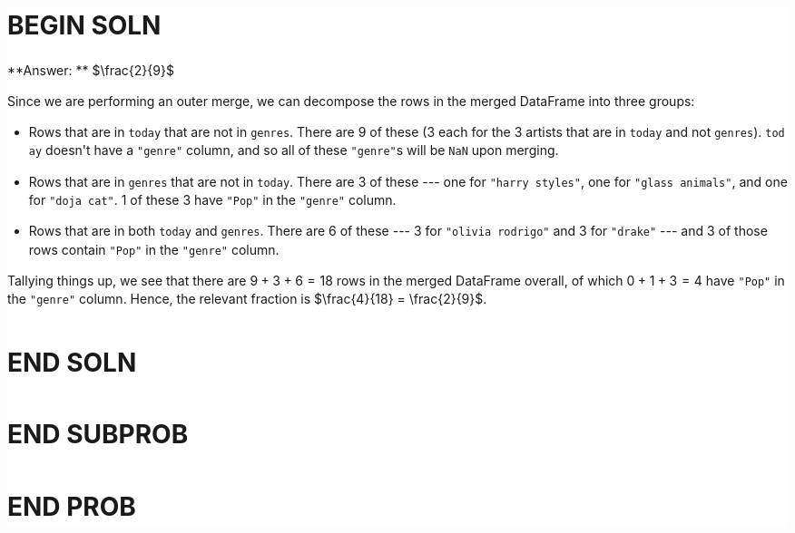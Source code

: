 # BEGIN SOLN

**Answer: ** $\frac{2}{9}$

Since we are performing an outer merge, we can decompose the rows in the
merged DataFrame into three groups:

-   Rows that are in `today` that are not in `genres`. There are 9 of
    these (3 each for the 3 artists that are in `today` and not
    `genres`). `today` doesn't have a `"genre"` column, and so all of
    these `"genre"`s will be `NaN` upon merging.

-   Rows that are in `genres` that are not in `today`. There are 3 of
    these --- one for `"harry styles"`, one for `"glass animals"`, and
    one for `"doja cat"`. 1 of these 3 have `"Pop"` in the `"genre"`
    column.

-   Rows that are in both `today` and `genres`. There are 6 of these ---
    3 for `"olivia rodrigo"` and 3 for `"drake"` --- and 3 of those rows
    contain `"Pop"` in the `"genre"` column.

Tallying things up, we see that there are $9 + 3 + 6 = 18$ rows in the
merged DataFrame overall, of which $0 + 1 + 3 = 4$ have `"Pop"` in the
`"genre"` column. Hence, the relevant fraction is
$\frac{4}{18} = \frac{2}{9}$.

# END SOLN

# END SUBPROB

# END PROB